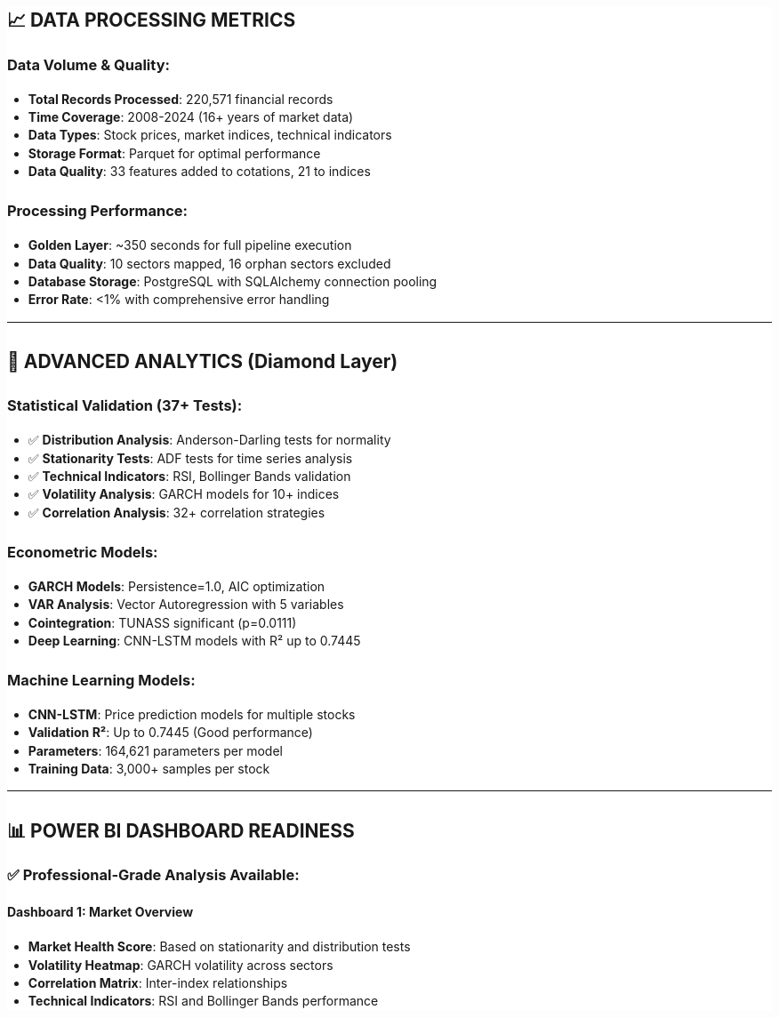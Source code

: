 
## 📈 **DATA PROCESSING METRICS**

### **Data Volume & Quality:**
- **Total Records Processed**: 220,571 financial records
- **Time Coverage**: 2008-2024 (16+ years of market data)
- **Data Types**: Stock prices, market indices, technical indicators
- **Storage Format**: Parquet for optimal performance
- **Data Quality**: 33 features added to cotations, 21 to indices

### **Processing Performance:**
- **Golden Layer**: ~350 seconds for full pipeline execution
- **Data Quality**: 10 sectors mapped, 16 orphan sectors excluded
- **Database Storage**: PostgreSQL with SQLAlchemy connection pooling
- **Error Rate**: <1% with comprehensive error handling

---

## 🔬 **ADVANCED ANALYTICS (Diamond Layer)**

### **Statistical Validation (37+ Tests):**
- ✅ **Distribution Analysis**: Anderson-Darling tests for normality
- ✅ **Stationarity Tests**: ADF tests for time series analysis
- ✅ **Technical Indicators**: RSI, Bollinger Bands validation
- ✅ **Volatility Analysis**: GARCH models for 10+ indices
- ✅ **Correlation Analysis**: 32+ correlation strategies

### **Econometric Models:**
- **GARCH Models**: Persistence=1.0, AIC optimization
- **VAR Analysis**: Vector Autoregression with 5 variables
- **Cointegration**: TUNASS significant (p=0.0111)
- **Deep Learning**: CNN-LSTM models with R² up to 0.7445

### **Machine Learning Models:**
- **CNN-LSTM**: Price prediction models for multiple stocks
- **Validation R²**: Up to 0.7445 (Good performance)
- **Parameters**: 164,621 parameters per model
- **Training Data**: 3,000+ samples per stock

---

## 📊 **POWER BI DASHBOARD READINESS**

### **✅ Professional-Grade Analysis Available:**

#### **Dashboard 1: Market Overview**
- **Market Health Score**: Based on stationarity and distribution tests
- **Volatility Heatmap**: GARCH volatility across sectors
- **Correlation Matrix**: Inter-index relationships
- **Technical Indicators**: RSI and Bollinger Bands performance
